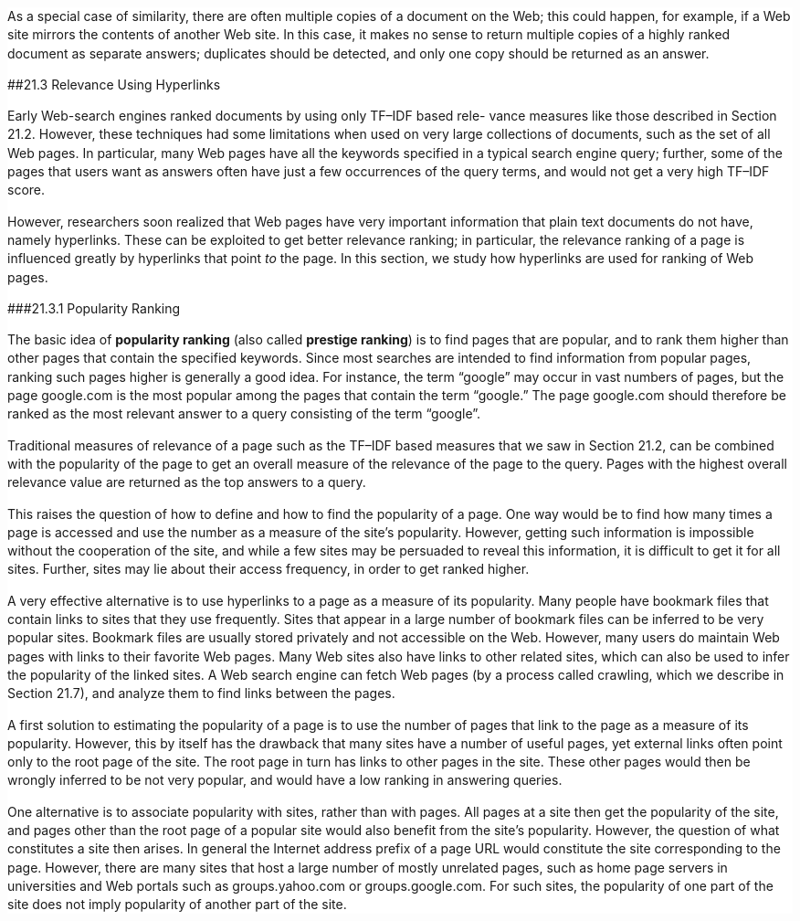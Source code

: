 As a special case of similarity, there are often multiple copies of a document on the Web; this could happen, for example, if a Web site mirrors the contents of another Web site. In this case, it makes no sense to return multiple copies of a highly ranked document as separate answers; duplicates should be detected, and only one copy should be returned as an answer.

##21.3 Relevance Using Hyperlinks

Early Web-search engines ranked documents by using only TF–IDF based rele- vance measures like those described in Section 21.2. However, these techniques had some limitations when used on very large collections of documents, such as the set of all Web pages. In particular, many Web pages have all the keywords specified in a typical search engine query; further, some of the pages that users want as answers often have just a few occurrences of the query terms, and would not get a very high TF–IDF score.

However, researchers soon realized that Web pages have very important information that plain text documents do not have, namely hyperlinks. These can be exploited to get better relevance ranking; in particular, the relevance ranking of a page is influenced greatly by hyperlinks that point _to_ the page. In this section, we study how hyperlinks are used for ranking of Web pages.

###21.3.1 Popularity Ranking

The basic idea of **popularity ranking** (also called **prestige ranking**) is to find pages that are popular, and to rank them higher than other pages that contain the specified keywords. Since most searches are intended to find information from popular pages, ranking such pages higher is generally a good idea. For instance, the term “google” may occur in vast numbers of pages, but the page google.com is the most popular among the pages that contain the term “google.” The page google.com should therefore be ranked as the most relevant answer to a query consisting of the term “google”.  

Traditional measures of relevance of a page such as the TF–IDF based measures that we saw in Section 21.2, can be combined with the popularity of the page to get an overall measure of the relevance of the page to the query. Pages with the highest overall relevance value are returned as the top answers to a query.

This raises the question of how to define and how to find the popularity of a page. One way would be to find how many times a page is accessed and use the number as a measure of the site’s popularity. However, getting such information is impossible without the cooperation of the site, and while a few sites may be persuaded to reveal this information, it is difficult to get it for all sites. Further, sites may lie about their access frequency, in order to get ranked higher.

A very effective alternative is to use hyperlinks to a page as a measure of its popularity. Many people have bookmark files that contain links to sites that they use frequently. Sites that appear in a large number of bookmark files can be inferred to be very popular sites. Bookmark files are usually stored privately and not accessible on the Web. However, many users do maintain Web pages with links to their favorite Web pages. Many Web sites also have links to other related sites, which can also be used to infer the popularity of the linked sites. A Web search engine can fetch Web pages (by a process called crawling, which we describe in Section 21.7), and analyze them to find links between the pages.

A first solution to estimating the popularity of a page is to use the number of pages that link to the page as a measure of its popularity. However, this by itself has the drawback that many sites have a number of useful pages, yet external links often point only to the root page of the site. The root page in turn has links to other pages in the site. These other pages would then be wrongly inferred to be not very popular, and would have a low ranking in answering queries.

One alternative is to associate popularity with sites, rather than with pages. All pages at a site then get the popularity of the site, and pages other than the root page of a popular site would also benefit from the site’s popularity. However, the question of what constitutes a site then arises. In general the Internet address prefix of a page URL would constitute the site corresponding to the page. However, there are many sites that host a large number of mostly unrelated pages, such as home page servers in universities and Web portals such as groups.yahoo.com or groups.google.com. For such sites, the popularity of one part of the site does not imply popularity of another part of the site.
